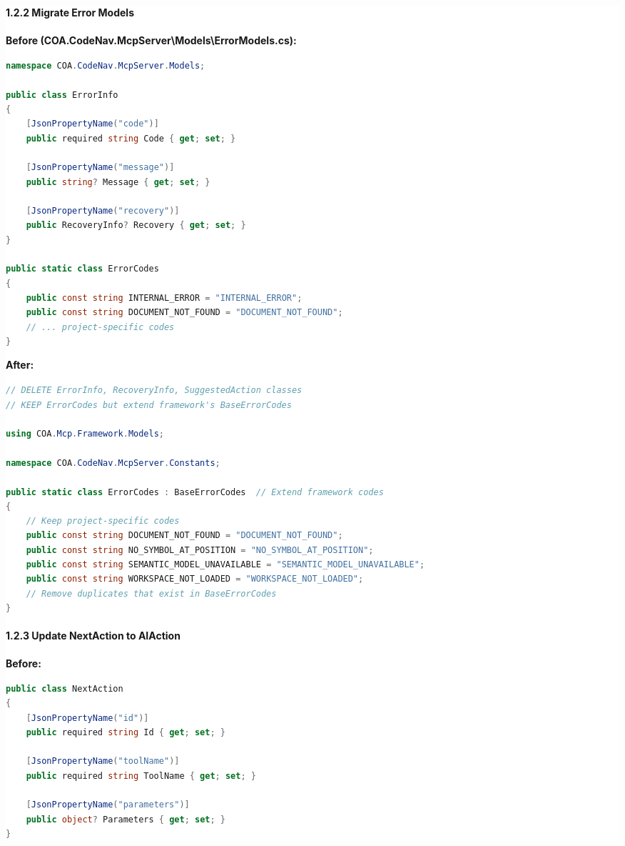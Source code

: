 #### 1.2.2 Migrate Error Models

**Before (COA.CodeNav.McpServer\Models\ErrorModels.cs):**

```csharp
namespace COA.CodeNav.McpServer.Models;

public class ErrorInfo
{
    [JsonPropertyName("code")]
    public required string Code { get; set; }

    [JsonPropertyName("message")]
    public string? Message { get; set; }

    [JsonPropertyName("recovery")]
    public RecoveryInfo? Recovery { get; set; }
}

public static class ErrorCodes
{
    public const string INTERNAL_ERROR = "INTERNAL_ERROR";
    public const string DOCUMENT_NOT_FOUND = "DOCUMENT_NOT_FOUND";
    // ... project-specific codes
}
```

**After:**

```csharp
// DELETE ErrorInfo, RecoveryInfo, SuggestedAction classes
// KEEP ErrorCodes but extend framework's BaseErrorCodes

using COA.Mcp.Framework.Models;

namespace COA.CodeNav.McpServer.Constants;

public static class ErrorCodes : BaseErrorCodes  // Extend framework codes
{
    // Keep project-specific codes
    public const string DOCUMENT_NOT_FOUND = "DOCUMENT_NOT_FOUND";
    public const string NO_SYMBOL_AT_POSITION = "NO_SYMBOL_AT_POSITION";
    public const string SEMANTIC_MODEL_UNAVAILABLE = "SEMANTIC_MODEL_UNAVAILABLE";
    public const string WORKSPACE_NOT_LOADED = "WORKSPACE_NOT_LOADED";
    // Remove duplicates that exist in BaseErrorCodes
}
```

#### 1.2.3 Update NextAction to AIAction

**Before:**

```csharp
public class NextAction
{
    [JsonPropertyName("id")]
    public required string Id { get; set; }

    [JsonPropertyName("toolName")]
    public required string ToolName { get; set; }

    [JsonPropertyName("parameters")]
    public object? Parameters { get; set; }
}
```
